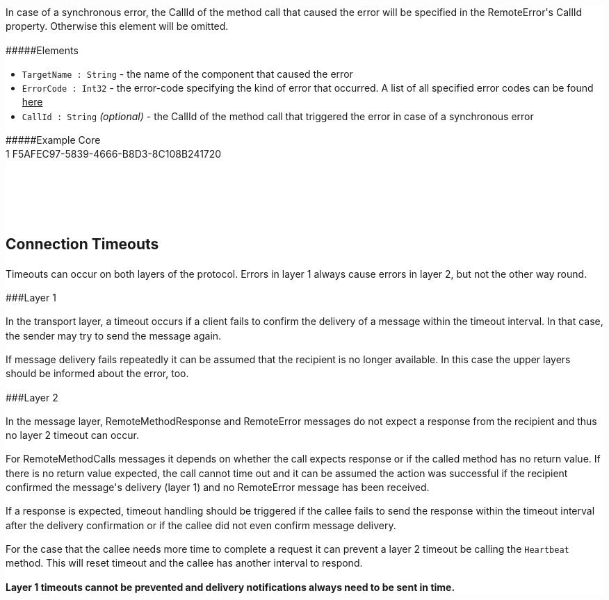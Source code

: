 In case of a synchronous error, the CallId of the method call that caused the error will be specified in the RemoteError's CallId property. Otherwise this element will be omitted.

#####Elements
-	<code>TargetName : String</code> - the name of the component that caused the error
-	<code>ErrorCode : Int32</code> - the error-code specifying the kind of error that occurred. A list of all specified error codes can be found [here](MISSINGLINK)
-	<code>CallId : String</code>  *(optional)* - the CallId of the method call that triggered the error in case of a synchronous error

#####Example
	<RemoteError>
		<TargetName>Core</TargetName>    
		<ErrorCode>1</ErrorCode>
		<CallId>F5AFEC97-5839-4666-B8D3-8C108B241720</CallId>
	</RemoteError>

<br/>
<br/>
<br/>


Connection Timeouts
--------------------
Timeouts can occur on both layers of the protocol. Errors in layer 1 always cause errors in layer 2, but not the other way round.

###Layer 1

In the transport layer, a timeout occurs if a client fails to confirm the delivery of a message within the timeout interval. In that case, the sender may try to send the message again.

If message delivery fails repeatedly it can be assumed that the recipient is no longer available. In this case the upper layers should be informed about the error, too.



###Layer 2

In the message layer, RemoteMethodResponse and RemoteError messages do not expect a response from the recipient and thus no layer 2 timeout can occur.

For RemoteMethodCalls messages it depends on whether the call expects response or if the called method has no return value.
If there is no return value expected, the call cannot time out and it can be assumed the action was successful if the recipient confirmed the message's delivery (layer 1) and no RemoteError message has been received.

If a response is expected, timeout handling should be triggered if the callee fails to send the response within the timeout interval after the delivery confirmation or if the callee did not even confirm message delivery.

For the case that the callee needs more time to complete a request it can prevent a layer 2 timeout be calling the <code>Heartbeat</code> method. This will reset timeout and the callee has another interval to respond.

**Layer 1 timeouts cannot be prevented and delivery notifications always need to be sent in time.**
